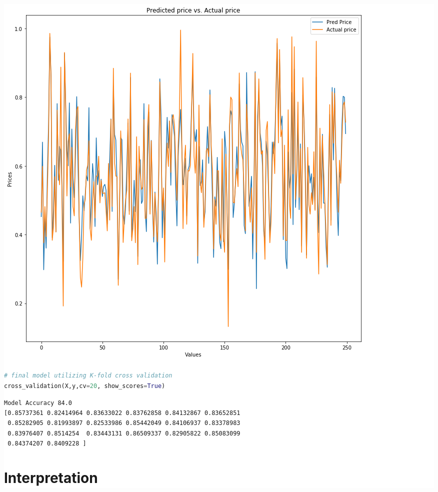 ![png](student1_files/student1_84_1.png)



```python
# final model utilizing K-fold cross validation
cross_validation(X,y,cv=20, show_scores=True)
```

    Model Accuracy 84.0
    [0.85737361 0.82414964 0.83633022 0.83762858 0.84132867 0.83652851
     0.85282905 0.81993897 0.82533986 0.85442049 0.84106937 0.83378983
     0.83976407 0.8514254  0.83443131 0.86509337 0.82905822 0.85083099
     0.84374207 0.8409228 ]


# Interpretation
